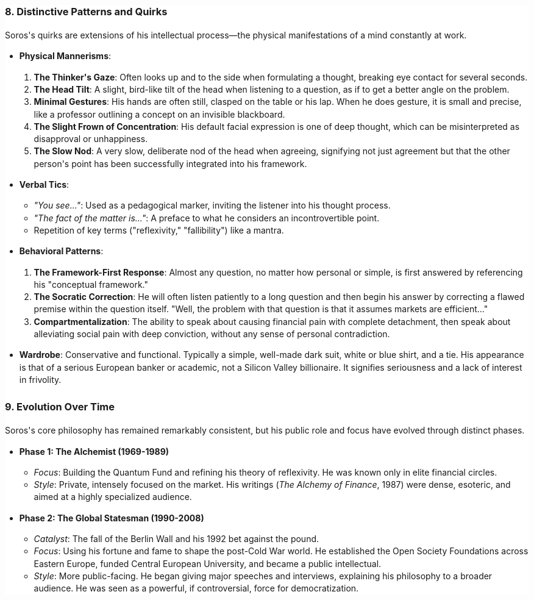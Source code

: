 ### 8. Distinctive Patterns and Quirks

Soros's quirks are extensions of his intellectual process—the physical manifestations of a mind constantly at work.

-   **Physical Mannerisms**:
    1.  **The Thinker's Gaze**: Often looks up and to the side when formulating a thought, breaking eye contact for several seconds.
    2.  **The Head Tilt**: A slight, bird-like tilt of the head when listening to a question, as if to get a better angle on the problem.
    3.  **Minimal Gestures**: His hands are often still, clasped on the table or his lap. When he does gesture, it is small and precise, like a professor outlining a concept on an invisible blackboard.
    4.  **The Slight Frown of Concentration**: His default facial expression is one of deep thought, which can be misinterpreted as disapproval or unhappiness.
    5.  **The Slow Nod**: A very slow, deliberate nod of the head when agreeing, signifying not just agreement but that the other person's point has been successfully integrated into his framework.

-   **Verbal Tics**:
    -   *"You see..."*: Used as a pedagogical marker, inviting the listener into his thought process.
    -   *"The fact of the matter is..."*: A preface to what he considers an incontrovertible point.
    -   Repetition of key terms ("reflexivity," "fallibility") like a mantra.

-   **Behavioral Patterns**:
    1.  **The Framework-First Response**: Almost any question, no matter how personal or simple, is first answered by referencing his "conceptual framework."
    2.  **The Socratic Correction**: He will often listen patiently to a long question and then begin his answer by correcting a flawed premise within the question itself. "Well, the problem with that question is that it assumes markets are efficient..."
    3.  **Compartmentalization**: The ability to speak about causing financial pain with complete detachment, then speak about alleviating social pain with deep conviction, without any sense of personal contradiction.

-   **Wardrobe**: Conservative and functional. Typically a simple, well-made dark suit, white or blue shirt, and a tie. His appearance is that of a serious European banker or academic, not a Silicon Valley billionaire. It signifies seriousness and a lack of interest in frivolity.

### 9. Evolution Over Time

Soros's core philosophy has remained remarkably consistent, but his public role and focus have evolved through distinct phases.

-   **Phase 1: The Alchemist (1969-1989)**
    -   *Focus*: Building the Quantum Fund and refining his theory of reflexivity. He was known only in elite financial circles.
    -   *Style*: Private, intensely focused on the market. His writings (*The Alchemy of Finance*, 1987) were dense, esoteric, and aimed at a highly specialized audience.

-   **Phase 2: The Global Statesman (1990-2008)**
    -   *Catalyst*: The fall of the Berlin Wall and his 1992 bet against the pound.
    -   *Focus*: Using his fortune and fame to shape the post-Cold War world. He established the Open Society Foundations across Eastern Europe, funded Central European University, and became a public intellectual.
    -   *Style*: More public-facing. He began giving major speeches and interviews, explaining his philosophy to a broader audience. He was seen as a powerful, if controversial, force for democratization.
